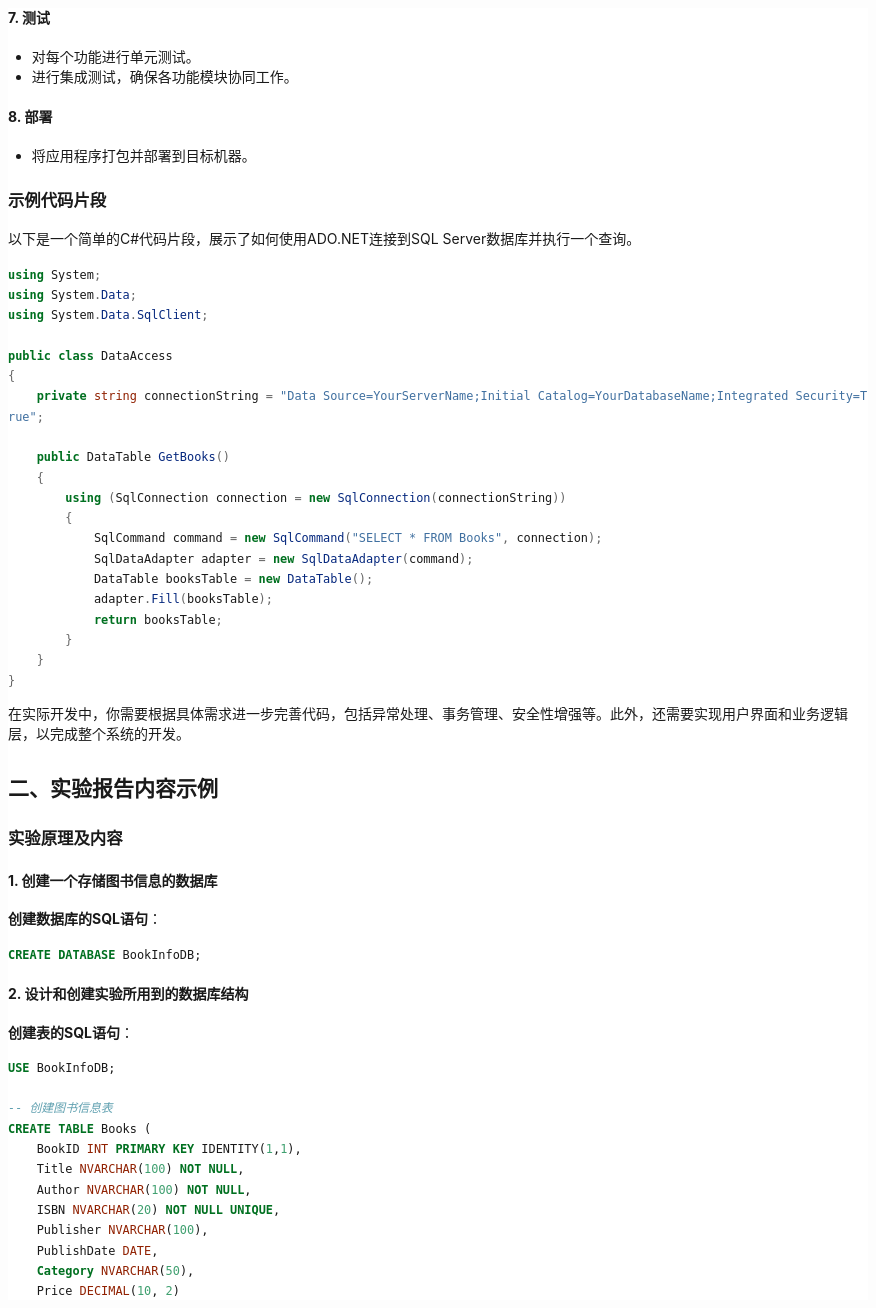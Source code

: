#### 7. 测试
- 对每个功能进行单元测试。
- 进行集成测试，确保各功能模块协同工作。

#### 8. 部署
- 将应用程序打包并部署到目标机器。

### 示例代码片段

以下是一个简单的C#代码片段，展示了如何使用ADO.NET连接到SQL Server数据库并执行一个查询。

```csharp
using System;
using System.Data;
using System.Data.SqlClient;

public class DataAccess
{
    private string connectionString = "Data Source=YourServerName;Initial Catalog=YourDatabaseName;Integrated Security=True";

    public DataTable GetBooks()
    {
        using (SqlConnection connection = new SqlConnection(connectionString))
        {
            SqlCommand command = new SqlCommand("SELECT * FROM Books", connection);
            SqlDataAdapter adapter = new SqlDataAdapter(command);
            DataTable booksTable = new DataTable();
            adapter.Fill(booksTable);
            return booksTable;
        }
    }
}
```

在实际开发中，你需要根据具体需求进一步完善代码，包括异常处理、事务管理、安全性增强等。此外，还需要实现用户界面和业务逻辑层，以完成整个系统的开发。

## 二、实验报告内容示例

### 实验原理及内容

#### 1. 创建一个存储图书信息的数据库

**创建数据库的SQL语句**：

```sql
CREATE DATABASE BookInfoDB;
```

#### 2. 设计和创建实验所用到的数据库结构

**创建表的SQL语句**：

```sql
USE BookInfoDB;

-- 创建图书信息表
CREATE TABLE Books (
    BookID INT PRIMARY KEY IDENTITY(1,1),
    Title NVARCHAR(100) NOT NULL,
    Author NVARCHAR(100) NOT NULL,
    ISBN NVARCHAR(20) NOT NULL UNIQUE,
    Publisher NVARCHAR(100),
    PublishDate DATE,
    Category NVARCHAR(50),
    Price DECIMAL(10, 2)
```